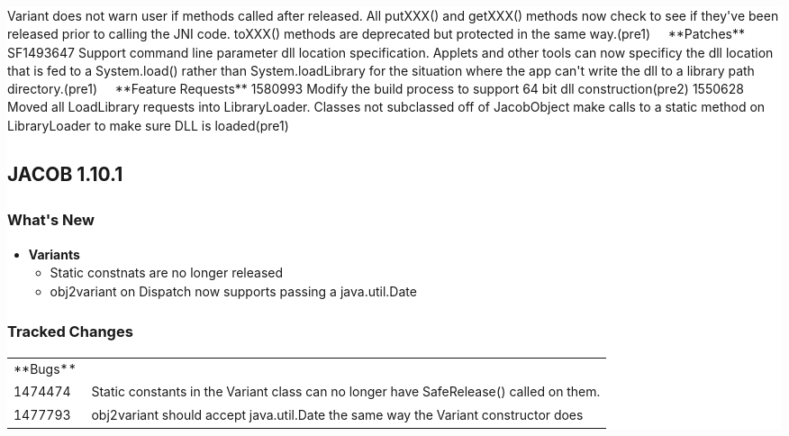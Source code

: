 <td width="87%" valign="top">Variant does not warn user if methods called after released. All putXXX() and getXXX() methods now check to see if they've been released prior to calling the JNI code. toXXX() methods are deprecated but protected in the same way.(pre1)</td>
</tr>
<tr>
<td width="13%" valign="top"> </td>
<td width="87%" valign="top"> </td>
</tr>
<tr>
<td colspan="2">**Patches**</td>
</tr>
<tr>
<td width="13%" valign="top">SF1493647</td>
<td width="87%" valign="top">Support command line parameter dll location specification. Applets and other tools can now specificy the dll location that is fed to a System.load() rather than System.loadLibrary for the situation where the app can't write the dll to a library path directory.(pre1)</td>
</tr>
<tr>
<td width="13%" valign="top"> </td>
<td width="87%" valign="top"> </td>
</tr>
<tr>
<td colspan="2">**Feature Requests**</td>
</tr>
<tr>
<td width="13%" valign="top">1580993</td>
<td width="87%" valign="top">Modify the build process to support 64 bit dll construction(pre2)</td>
</tr>
<tr>
<td width="13%" valign="top">1550628</td>
<td width="87%" valign="top">Moved all LoadLibrary requests into LibraryLoader. Classes not subclassed off of JacobObject make calls to a static method on LibraryLoader to make sure DLL is loaded(pre1)</td>
</tr>
</tbody>
</table>

## JACOB 1.10.1

### What's New

*   **Variants**
    *   Static constnats are no longer released
    *   obj2variant on Dispatch now supports passing a java.util.Date

### Tracked Changes
<table border="0" cellpadding="0" cellspacing="0" style="border-collapse: collapse" bordercolor="#111111" width="100%">
<tbody>
<tr>
<td colspan="2">**Bugs**</td>
</tr>
<tr>
<td width="13%" valign="top">1474474</td>
<td width="87%" valign="top">Static constants in the Variant class can no longer have SafeRelease() called on them.</td>
</tr>
<tr>
<td width="13%" valign="top">1477793</td>
<td width="87%" valign="top">obj2variant should accept java.util.Date the same way the Variant constructor does</td>
</tr>